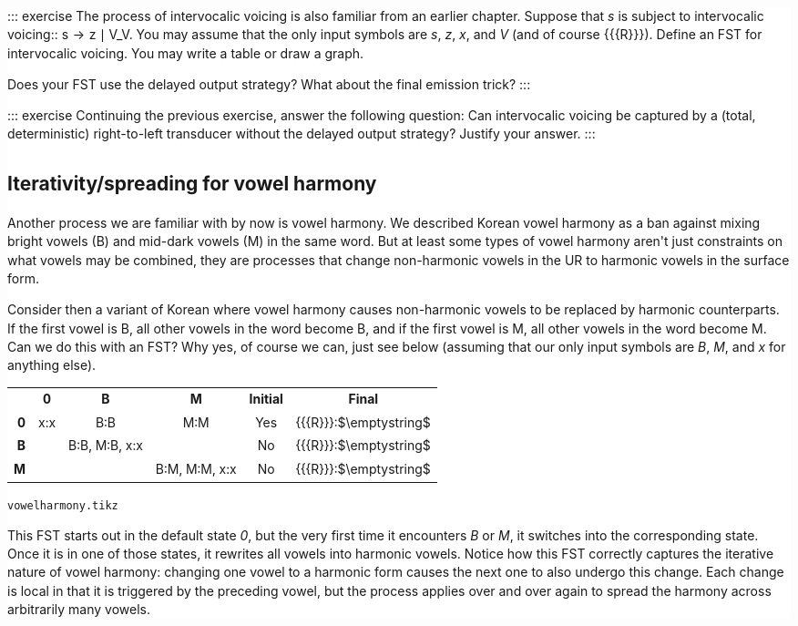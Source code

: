 ::: exercise
The process of intervocalic voicing is also familiar from an earlier chapter.
Suppose that *s* is subject to intervocalic voicing::
$\mathrm{s} \rightarrow \mathrm{z} \mid \mathrm{V} \_ \mathrm{V}$.
You may assume that the only input symbols are *s*, *z*, *x*, and *V* (and of course {{{R}}}).
Define an FST for intervocalic voicing.
You may write a table or draw a graph.

Does your FST use the delayed output strategy?
What about the final emission trick?
:::

::: exercise
Continuing the previous exercise, answer the following question:
Can intervocalic voicing be captured by a (total, deterministic) right-to-left transducer without the delayed output strategy?
Justify your answer.
:::


## Iterativity/spreading for vowel harmony

Another process we are familiar with by now is vowel harmony.
We described Korean vowel harmony as a ban against mixing bright vowels (B) and mid-dark vowels (M) in the same word.
But at least some types of vowel harmony aren't just constraints on what vowels may be combined, they are processes that change non-harmonic vowels in the UR to harmonic vowels in the surface form.

Consider then a variant of Korean where vowel harmony causes non-harmonic vowels to be replaced by harmonic counterparts.
If the first vowel is B, all other vowels in the word become B, and if the first vowel is M, all other vowels in the word become M.
Can we do this with an FST?
Why yes, of course we can, just see below (assuming that our only input symbols are *B*, *M*, and *x* for anything else).

|           |         |                |                |             |                              |
| --:       | :-:     | :-:            | :-:            | :-:         | :-:                          |
|           | **0**   | **B**          | **M**          | **Initial** | **Final**                    |
| **0**     | x:x     | B:B            | M:M            | Yes         | {{{R}}}:$\emptystring$       |
| **B**     |         | B:B, M:B, x:x  |                | No          | {{{R}}}:$\emptystring$       |
| **M**     |         |                | B:M, M:M, x:x  | No          | {{{R}}}:$\emptystring$       |

~~~ {.include-tikz size=mid}
vowelharmony.tikz
~~~

This FST starts out in the default state *0*, but the very first time it encounters *B* or *M*, it switches into the corresponding state.
Once it is in one of those states, it rewrites all vowels into harmonic vowels.
Notice how this FST correctly captures the iterative nature of vowel harmony: changing one vowel to a harmonic form causes the next one to also undergo this change.
Each change is local in that it is triggered by the preceding vowel, but the process applies over and over again to spread the harmony across arbitrarily many vowels.
